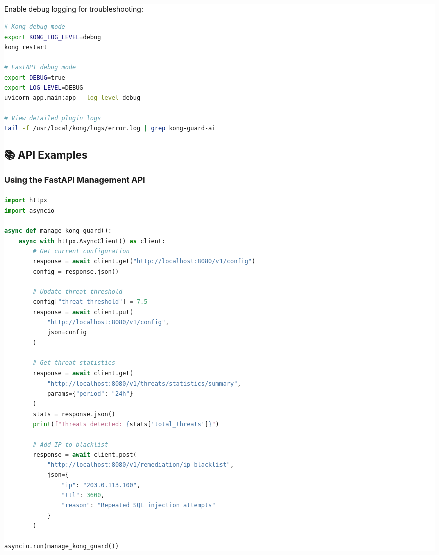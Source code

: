 Enable debug logging for troubleshooting:

```bash
# Kong debug mode
export KONG_LOG_LEVEL=debug
kong restart

# FastAPI debug mode
export DEBUG=true
export LOG_LEVEL=DEBUG
uvicorn app.main:app --log-level debug

# View detailed plugin logs
tail -f /usr/local/kong/logs/error.log | grep kong-guard-ai
```

## 📚 API Examples

### Using the FastAPI Management API

```python
import httpx
import asyncio

async def manage_kong_guard():
    async with httpx.AsyncClient() as client:
        # Get current configuration
        response = await client.get("http://localhost:8080/v1/config")
        config = response.json()
        
        # Update threat threshold
        config["threat_threshold"] = 7.5
        response = await client.put(
            "http://localhost:8080/v1/config",
            json=config
        )
        
        # Get threat statistics
        response = await client.get(
            "http://localhost:8080/v1/threats/statistics/summary",
            params={"period": "24h"}
        )
        stats = response.json()
        print(f"Threats detected: {stats['total_threats']}")
        
        # Add IP to blacklist
        response = await client.post(
            "http://localhost:8080/v1/remediation/ip-blacklist",
            json={
                "ip": "203.0.113.100",
                "ttl": 3600,
                "reason": "Repeated SQL injection attempts"
            }
        )

asyncio.run(manage_kong_guard())
```
